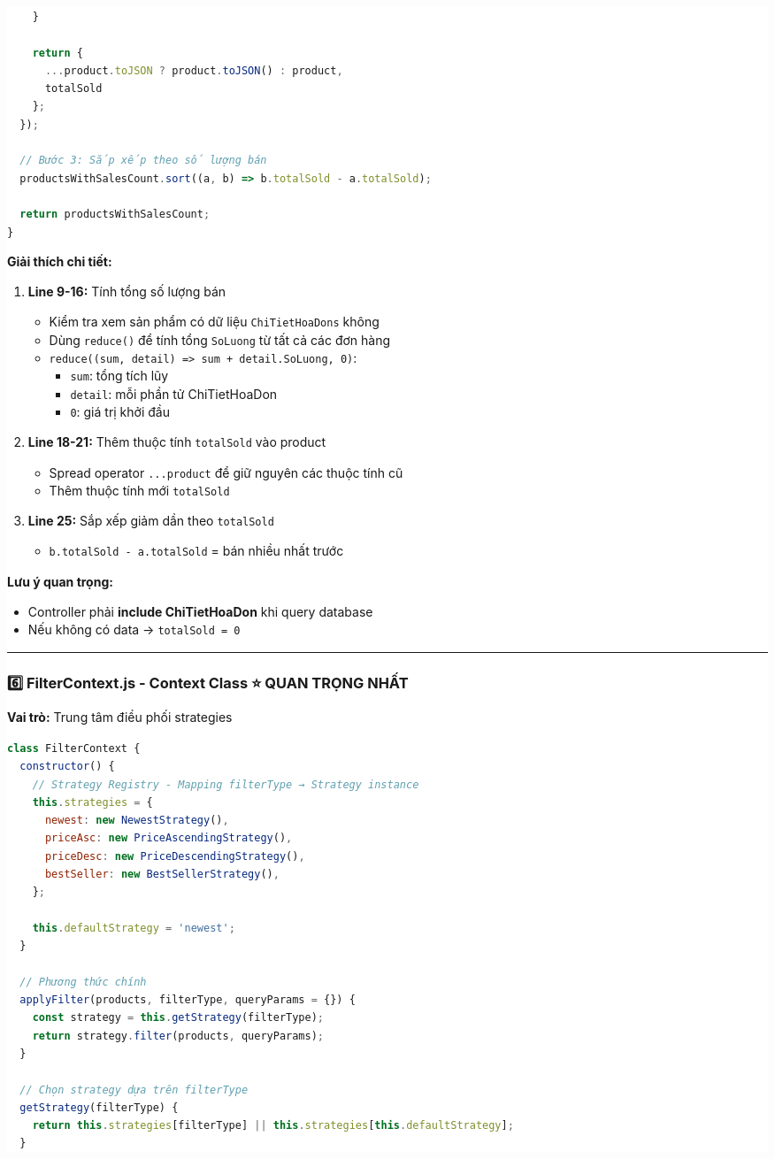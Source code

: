 ```javascript
    }
    
    return {
      ...product.toJSON ? product.toJSON() : product,
      totalSold
    };
  });
  
  // Bước 3: Sắp xếp theo số lượng bán
  productsWithSalesCount.sort((a, b) => b.totalSold - a.totalSold);
  
  return productsWithSalesCount;
}
```

**Giải thích chi tiết:**

1. **Line 9-16:** Tính tổng số lượng bán
   - Kiểm tra xem sản phẩm có dữ liệu `ChiTietHoaDons` không
   - Dùng `reduce()` để tính tổng `SoLuong` từ tất cả các đơn hàng
   - `reduce((sum, detail) => sum + detail.SoLuong, 0)`:
     - `sum`: tổng tích lũy
     - `detail`: mỗi phần tử ChiTietHoaDon
     - `0`: giá trị khởi đầu

2. **Line 18-21:** Thêm thuộc tính `totalSold` vào product
   - Spread operator `...product` để giữ nguyên các thuộc tính cũ
   - Thêm thuộc tính mới `totalSold`

3. **Line 25:** Sắp xếp giảm dần theo `totalSold`
   - `b.totalSold - a.totalSold` = bán nhiều nhất trước

**Lưu ý quan trọng:**
- Controller phải **include ChiTietHoaDon** khi query database
- Nếu không có data → `totalSold = 0`

---

### 6️⃣ FilterContext.js - Context Class ⭐ QUAN TRỌNG NHẤT

**Vai trò:** Trung tâm điều phối strategies

```javascript
class FilterContext {
  constructor() {
    // Strategy Registry - Mapping filterType → Strategy instance
    this.strategies = {
      newest: new NewestStrategy(),
      priceAsc: new PriceAscendingStrategy(),
      priceDesc: new PriceDescendingStrategy(),
      bestSeller: new BestSellerStrategy(),
    };
    
    this.defaultStrategy = 'newest';
  }
  
  // Phương thức chính
  applyFilter(products, filterType, queryParams = {}) {
    const strategy = this.getStrategy(filterType);
    return strategy.filter(products, queryParams);
  }
  
  // Chọn strategy dựa trên filterType
  getStrategy(filterType) {
    return this.strategies[filterType] || this.strategies[this.defaultStrategy];
  }
```